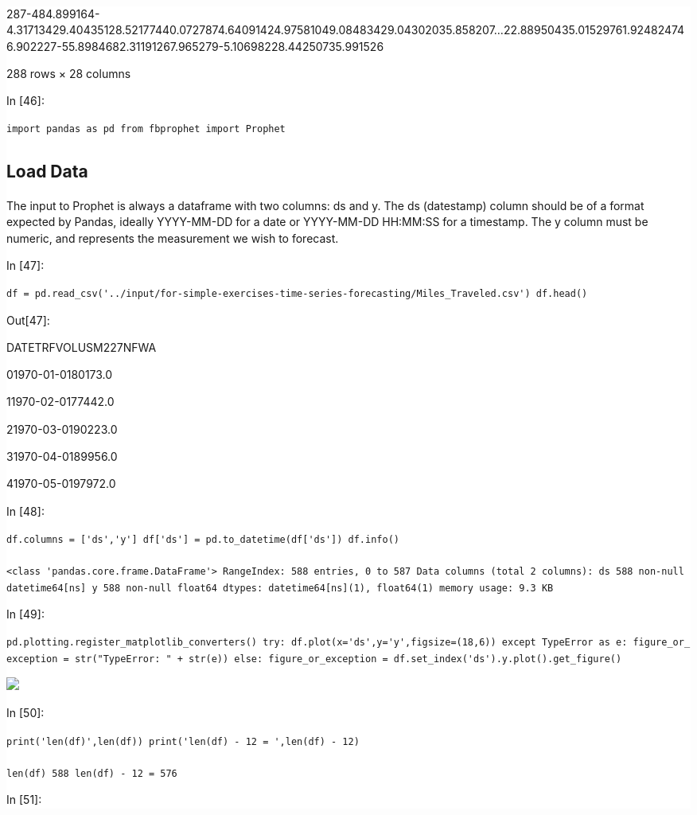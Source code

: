 287-484.899164-4.31713429.40435128.52177440.0727874.64091424.97581049.08483429.04302035.858207...22.88950435.01529761.924824746.902227-55.8984682.31191267.965279-5.10698228.44250735.991526

288 rows × 28 columns

[](https://www.kaggle.com/bulentsiyah/time-series-forecasting-and-analysis-part-2/#3.Use-Facebook's-Prophet-Library-for-forecasting)

In \[46\]:

    import pandas as pd from fbprophet import Prophet 

## Load Data[](https://www.kaggle.com/bulentsiyah/time-series-forecasting-and-analysis-part-2/#Load-Data)

The input to Prophet is always a dataframe with two columns: ds and y. The ds (datestamp) column should be of a format expected by Pandas, ideally YYYY-MM-DD for a date or YYYY-MM-DD HH:MM:SS for a timestamp. The y column must be numeric, and represents the measurement we wish to forecast.

In \[47\]:

    df = pd.read_csv('../input/for-simple-exercises-time-series-forecasting/Miles_Traveled.csv') df.head() 

Out\[47\]:

DATETRFVOLUSM227NFWA

01970-01-0180173.0

11970-02-0177442.0

21970-03-0190223.0

31970-04-0189956.0

41970-05-0197972.0

In \[48\]:

    df.columns = ['ds','y'] df['ds'] = pd.to_datetime(df['ds']) df.info() 

    <class 'pandas.core.frame.DataFrame'> RangeIndex: 588 entries, 0 to 587 Data columns (total 2 columns): ds 588 non-null datetime64[ns] y 588 non-null float64 dtypes: datetime64[ns](1), float64(1) memory usage: 9.3 KB 

In \[49\]:

    pd.plotting.register_matplotlib_converters() try: df.plot(x='ds',y='y',figsize=(18,6)) except TypeError as e: figure_or_exception = str("TypeError: " + str(e)) else: figure_or_exception = df.set_index('ds').y.plot().get_figure() 

![](https://www.kaggleusercontent.com/kf/33406342/eyJhbGciOiJkaXIiLCJlbmMiOiJBMTI4Q0JDLUhTMjU2In0..nbGzvutVCsrIxnly2nIyvg.DMkdh133Ww15ufatpKLuS_kFO6KdrUgMUxq9TRI-hMVtsPKFL5LlXPFLiYn5DEw3r7JSd-cbKfEWe66Sqj-2vTxupwZRtKWaVW6sofj2UPNNptW5lNO67_AkkrcCUbwx8YCq_3Gv-X_Y-KoUG08rxc2_wxYYs2mWihTrS9Yd7C8XHYeAbUWDK7xEKrc20--u8yBExSNCiA2vXegVhfeRPHfBfRaLgGn558gdLW5U4KeWM00mM_ukEth0Glwi3EmTDDiJ42a0yG6-aBeDJOBdX4pfGSCBDtpqlCGO5uYW2KG-l3WvhJw_p9olp7Awrnto7cld8re2_FFKLT7VzHmDvSewvkYoyrWX5f_f0KPi3ZtcLP6z-0QsqrubeWYFYDQsplMKi2PUyRR57nFVSuUfh9X01cBYbCE7FBFY8a7Sob4EErKr7rDg3aktdNNN7I_ekCHCQF7eN3OkqqGqve1_DfDsOGUOnT_hwvps9Bo7KLiNwrJy4ud6UbLyW-Icohmt1BHl2WRkJAfkfwNLGhPeVmQ0mN7BPPfVP6hTiBlnbaf7dgiwbbMy9o2050-ceADTJWmxKjkEbsi-7SB_zbpdc5XfXD9Bi0oH6Grb71cFxGOYzH41HM20phixjAERq6iNQCZ4PTclIeySSJscMANGCMHS2g5Z-sPz5YOxTN3sXC4.axN8ODMyWnNUZwNbkoANdQ/__results___files/__results___69_0.png)

In \[50\]:

    print('len(df)',len(df)) print('len(df) - 12 = ',len(df) - 12) 

    len(df) 588 len(df) - 12 = 576 

In \[51\]:

